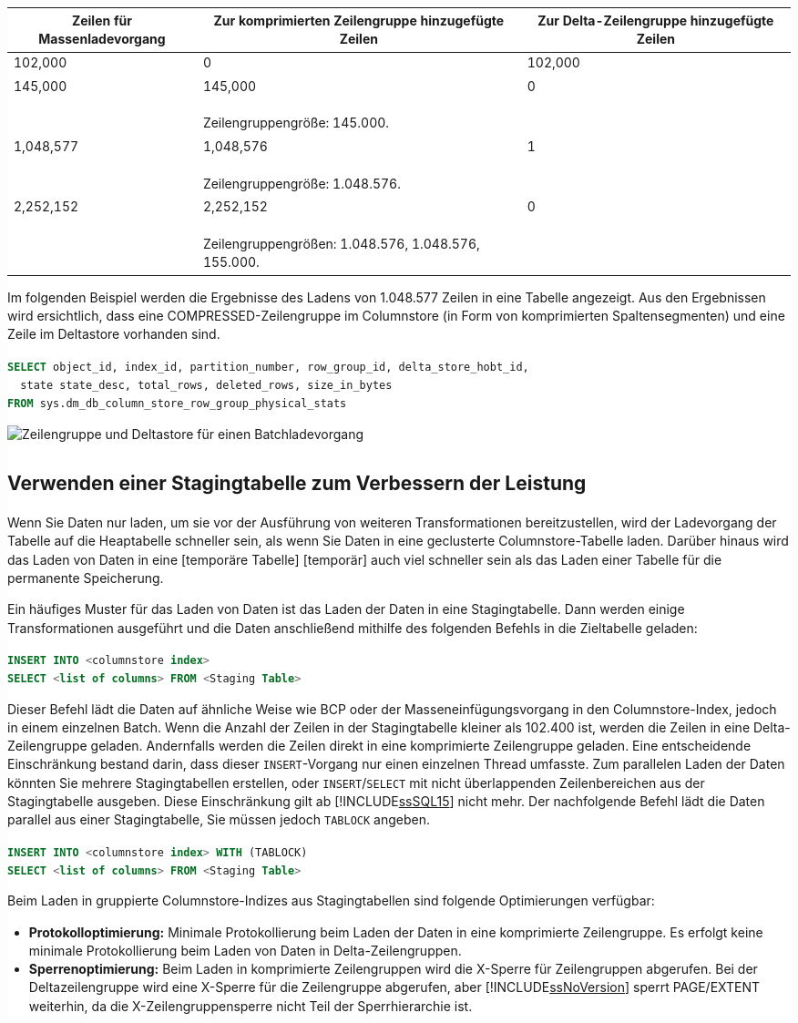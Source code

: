 |Zeilen für Massenladevorgang|Zur komprimierten Zeilengruppe hinzugefügte Zeilen|Zur Delta-Zeilengruppe hinzugefügte Zeilen|  
|-----------------------|-------------------------------------------|--------------------------------------|  
|102,000|0|102,000|  
|145,000|145,000<br /><br /> Zeilengruppengröße: 145.000.|0|  
|1,048,577|1,048,576<br /><br /> Zeilengruppengröße: 1.048.576.|1|  
|2,252,152|2,252,152<br /><br /> Zeilengruppengrößen: 1.048.576, 1.048.576, 155.000.|0|  
  
 Im folgenden Beispiel werden die Ergebnisse des Ladens von 1.048.577 Zeilen in eine Tabelle angezeigt. Aus den Ergebnissen wird ersichtlich, dass eine COMPRESSED-Zeilengruppe im Columnstore (in Form von komprimierten Spaltensegmenten) und eine Zeile im Deltastore vorhanden sind.  
  
```sql  
SELECT object_id, index_id, partition_number, row_group_id, delta_store_hobt_id, 
  state state_desc, total_rows, deleted_rows, size_in_bytes   
FROM sys.dm_db_column_store_row_group_physical_stats  
```  
  
 ![Zeilengruppe und Deltastore für einen Batchladevorgang](../../relational-databases/indexes/media/sql-server-pdw-columnstore-batchload.gif "Rowgroup and deltastore for a batch load")  
  
## <a name="use-a-staging-table-to-improve-performance"></a>Verwenden einer Stagingtabelle zum Verbessern der Leistung
Wenn Sie Daten nur laden, um sie vor der Ausführung von weiteren Transformationen bereitzustellen, wird der Ladevorgang der Tabelle auf die Heaptabelle schneller sein, als wenn Sie Daten in eine geclusterte Columnstore-Tabelle laden. Darüber hinaus wird das Laden von Daten in eine [temporäre Tabelle] [temporär] auch viel schneller sein als das Laden einer Tabelle für die permanente Speicherung.  

 Ein häufiges Muster für das Laden von Daten ist das Laden der Daten in eine Stagingtabelle. Dann werden einige Transformationen ausgeführt und die Daten anschließend mithilfe des folgenden Befehls in die Zieltabelle geladen:  
  
```sql  
INSERT INTO <columnstore index>  
SELECT <list of columns> FROM <Staging Table>  
```  
  
 Dieser Befehl lädt die Daten auf ähnliche Weise wie BCP oder der Masseneinfügungsvorgang in den Columnstore-Index, jedoch in einem einzelnen Batch. Wenn die Anzahl der Zeilen in der Stagingtabelle kleiner als 102.400 ist, werden die Zeilen in eine Delta-Zeilengruppe geladen. Andernfalls werden die Zeilen direkt in eine komprimierte Zeilengruppe geladen. Eine entscheidende Einschränkung bestand darin, dass dieser `INSERT`-Vorgang nur einen einzelnen Thread umfasste. Zum parallelen Laden der Daten könnten Sie mehrere Stagingtabellen erstellen, oder `INSERT`/`SELECT` mit nicht überlappenden Zeilenbereichen aus der Stagingtabelle ausgeben. Diese Einschränkung gilt ab [!INCLUDE[ssSQL15](../../includes/sssql15-md.md)] nicht mehr. Der nachfolgende Befehl lädt die Daten parallel aus einer Stagingtabelle, Sie müssen jedoch `TABLOCK` angeben.  
  
```sql  
INSERT INTO <columnstore index> WITH (TABLOCK) 
SELECT <list of columns> FROM <Staging Table>  
```  
  
 Beim Laden in gruppierte Columnstore-Indizes aus Stagingtabellen sind folgende Optimierungen verfügbar:
-   **Protokolloptimierung:** Minimale Protokollierung beim Laden der Daten in eine komprimierte Zeilengruppe. Es erfolgt keine minimale Protokollierung beim Laden von Daten in Delta-Zeilengruppen.  
-   **Sperrenoptimierung:** Beim Laden in komprimierte Zeilengruppen wird die X-Sperre für Zeilengruppen abgerufen. Bei der Deltazeilengruppe wird eine X-Sperre für die Zeilengruppe abgerufen, aber [!INCLUDE[ssNoVersion](../../includes/ssnoversion-md.md)] sperrt PAGE/EXTENT weiterhin, da die X-Zeilengruppensperre nicht Teil der Sperrhierarchie ist.  
  